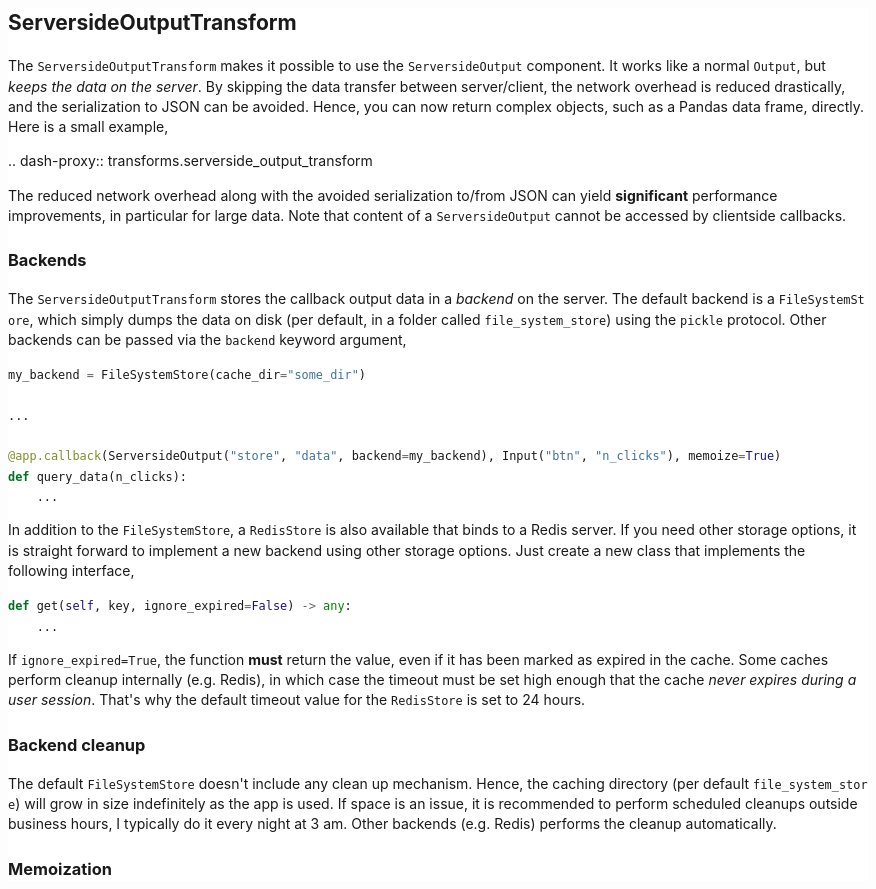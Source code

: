 ## ServersideOutputTransform

The `ServersideOutputTransform` makes it possible to use the `ServersideOutput` component. It works like a normal `Output`, but _keeps the data on the server_. By skipping the data transfer between server/client, the network overhead is reduced drastically, and the serialization to JSON can be avoided. Hence, you can now return complex objects, such as a Pandas data frame, directly. Here is a small example,

.. dash-proxy:: transforms.serverside_output_transform

The reduced network overhead along with the avoided serialization to/from JSON can yield **significant** performance improvements, in particular for large data. Note that content of a `ServersideOutput` cannot be accessed by clientside callbacks.

### Backends

The `ServersideOutputTransform` stores the callback output data in a _backend_ on the server. The default backend is a `FileSystemStore`, which simply dumps the data on disk (per default, in a folder called `file_system_store`) using the `pickle` protocol. Other backends can be passed via the `backend` keyword argument,

```python
my_backend = FileSystemStore(cache_dir="some_dir")

...

@app.callback(ServersideOutput("store", "data", backend=my_backend), Input("btn", "n_clicks"), memoize=True)
def query_data(n_clicks):
    ...
```

In addition to the `FileSystemStore`, a `RedisStore` is also available that binds to a Redis server. If you need other storage options, it is straight forward to implement a new backend using other storage options. Just create a new class that implements the following interface,

```python
def get(self, key, ignore_expired=False) -> any:
    ...
```

If `ignore_expired=True`, the function **must** return the value, even if it has been marked as expired in the cache. Some caches perform cleanup internally (e.g. Redis), in which case the timeout must be set high enough that the cache _never expires during a user session_. That's why the default timeout value for the `RedisStore` is set to 24 hours.

### Backend cleanup

The default `FileSystemStore` doesn't include any clean up mechanism. Hence, the caching directory (per default `file_system_store`) will grow in size indefinitely as the app is used. If space is an issue, it is recommended to perform scheduled cleanups outside business hours, I typically do it every night at 3 am. Other backends (e.g. Redis) performs the cleanup automatically.

### Memoization
